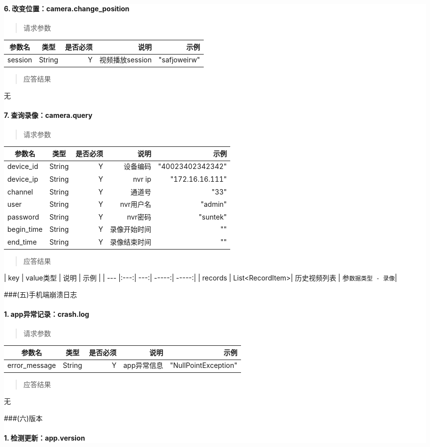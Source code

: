 #### 6. 改变位置：camera.change_position
> 请求参数

| 参数名 | 类型 | 是否必须 | 说明 | 示例 |
| --- |:---:| ---:| -----:| -----:|
| session | String | Y | 视频播放session | "safjoweirw"|

> 应答结果

无

#### 7. 查询录像：camera.query

> 请求参数

| 参数名 | 类型 | 是否必须 | 说明 | 示例 |
| --- |:---:| ---:| -----:| -----:|
| device_id | String | Y | 设备编码 | "40023402342342"|
| device_ip | String | Y | nvr ip | "172.16.16.111"|
| channel | String | Y | 通道号 | "33"|
| user | String | Y | nvr用户名 | "admin"|
| password | String | Y | nvr密码 | "suntek"|
| begin_time | String | Y | 录像开始时间 | ""|
| end_time | String | Y | 录像结束时间 | ""|


> 应答结果

| key | value类型 | 说明 | 示例 |
| --- |:---:| ---:| -----:| -----:|
| records |  List&lt;RecordItem&gt;| 历史视频列表 | 参`数据类型 - 录像`| 


###(五)手机端崩溃日志

#### 1. app异常记录：crash.log


> 请求参数

| 参数名 | 类型 | 是否必须 | 说明 | 示例 |
| --- |:---:| ---:| -----:| -----:|
| error_message | String | Y | app异常信息 | "NullPointException"|

> 应答结果

无


###(六)版本

#### 1. 检测更新：app.version
